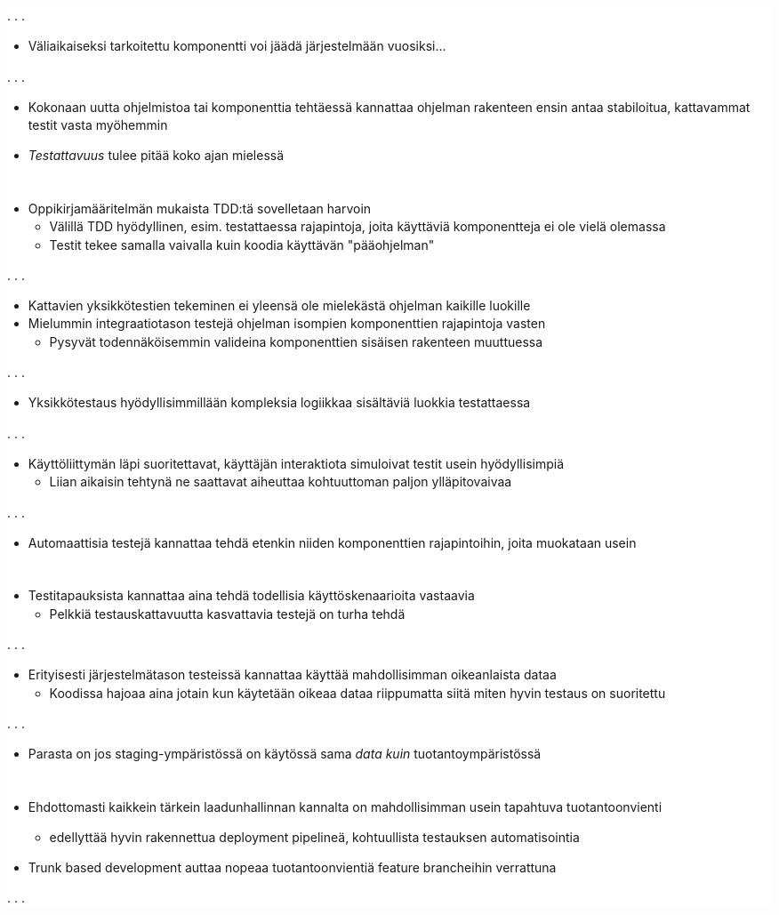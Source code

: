 . . .

- Väliaikaiseksi tarkoitettu komponentti voi jäädä järjestelmään vuosiksi...

. . .

- Kokonaan uutta ohjelmistoa tai komponenttia tehtäessä kannattaa ohjelman rakenteen ensin antaa stabiloitua, kattavammat testit vasta myöhemmin

- _Testattavuus_ tulee pitää koko ajan mielessä 

#

- Oppikirjamääritelmän mukaista TDD:tä sovelletaan harvoin
  - Välillä TDD hyödyllinen, esim. testattaessa rajapintoja, joita käyttäviä komponentteja ei ole vielä olemassa
  - Testit tekee samalla vaivalla kuin koodia käyttävän "pääohjelman"

. . .

- Kattavien yksikkötestien tekeminen ei yleensä ole mielekästä ohjelman kaikille luokille
- Mielummin integraatiotason testejä ohjelman isompien komponenttien rajapintoja vasten
  - Pysyvät todennäköisemmin valideina komponenttien sisäisen rakenteen muuttuessa

. . .

- Yksikkötestaus hyödyllisimmillään kompleksia logiikkaa sisältäviä luokkia testattaessa

. . .

- Käyttöliittymän läpi suoritettavat, käyttäjän interaktiota simuloivat testit usein hyödyllisimpiä
  - Liian aikaisin tehtynä ne saattavat aiheuttaa kohtuuttoman paljon ylläpitovaivaa

. . .

- Automaattisia testejä kannattaa tehdä etenkin niiden komponenttien rajapintoihin, joita muokataan usein

#

- Testitapauksista kannattaa aina tehdä todellisia käyttöskenaarioita vastaavia
  - Pelkkiä testauskattavuutta kasvattavia testejä on turha tehdä

. . .

- Erityisesti järjestelmätason testeissä kannattaa käyttää mahdollisimman oikeanlaista dataa 
  - Koodissa hajoaa aina jotain kun käytetään oikeaa dataa riippumatta siitä miten hyvin testaus on suoritettu

. . .

- Parasta on jos staging-ympäristössä on käytössä sama _data kuin_  tuotantoympäristössä

#

- Ehdottomasti kaikkein tärkein laadunhallinnan kannalta on mahdollisimman usein tapahtuva tuotantoonvienti
  - edellyttää hyvin rakennettua deployment pipelineä, kohtuullista testauksen automatisointia 

- Trunk based development auttaa nopeaa tuotantoonvientiä feature brancheihin verrattuna

. . .
